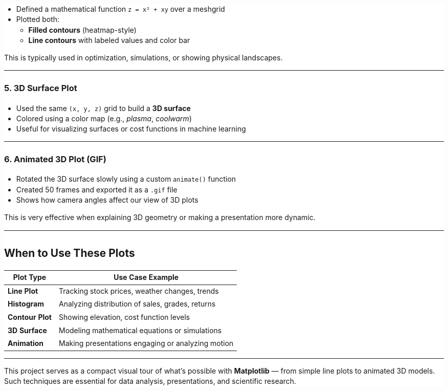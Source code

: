 - Defined a mathematical function `z = x² + xy` over a meshgrid
- Plotted both:
  - **Filled contours** (heatmap-style)
  - **Line contours** with labeled values and color bar

This is typically used in optimization, simulations, or showing physical landscapes.

---

### 5. **3D Surface Plot**

- Used the same `(x, y, z)` grid to build a **3D surface**
- Colored using a color map (e.g., *plasma*, *coolwarm*)
- Useful for visualizing surfaces or cost functions in machine learning

---

### 6. **Animated 3D Plot (GIF)**

- Rotated the 3D surface slowly using a custom `animate()` function
- Created 50 frames and exported it as a `.gif` file
- Shows how camera angles affect our view of 3D plots

This is very effective when explaining 3D geometry or making a presentation more dynamic.

---

## When to Use These Plots

| Plot Type       | Use Case Example                                 |
|-----------------|--------------------------------------------------|
| **Line Plot**   | Tracking stock prices, weather changes, trends   |
| **Histogram**   | Analyzing distribution of sales, grades, returns |
| **Contour Plot**| Showing elevation, cost function levels          |
| **3D Surface**  | Modeling mathematical equations or simulations   |
| **Animation**   | Making presentations engaging or analyzing motion|

---


This project serves as a compact visual tour of what’s possible with **Matplotlib** — from simple line plots to animated 3D models. 
Such techniques are essential for data analysis, presentations, and scientific research.


